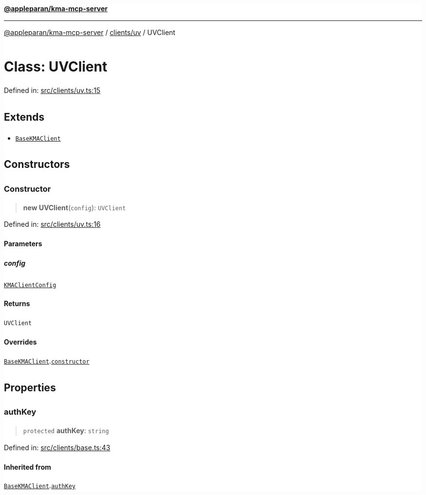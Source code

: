 [**@appleparan/kma-mcp-server**](../../../README.md)

***

[@appleparan/kma-mcp-server](../../../README.md) / [clients/uv](../README.md) / UVClient

# Class: UVClient

Defined in: [src/clients/uv.ts:15](https://github.com/appleparan/kma-mcp/blob/d76825d83b398a574a6e9215caa9b03d62b638c4/typescript/src/clients/uv.ts#L15)

## Extends

- [`BaseKMAClient`](../../base/classes/BaseKMAClient.md)

## Constructors

### Constructor

> **new UVClient**(`config`): `UVClient`

Defined in: [src/clients/uv.ts:16](https://github.com/appleparan/kma-mcp/blob/d76825d83b398a574a6e9215caa9b03d62b638c4/typescript/src/clients/uv.ts#L16)

#### Parameters

##### config

[`KMAClientConfig`](../../base/interfaces/KMAClientConfig.md)

#### Returns

`UVClient`

#### Overrides

[`BaseKMAClient`](../../base/classes/BaseKMAClient.md).[`constructor`](../../base/classes/BaseKMAClient.md#constructor)

## Properties

### authKey

> `protected` **authKey**: `string`

Defined in: [src/clients/base.ts:43](https://github.com/appleparan/kma-mcp/blob/d76825d83b398a574a6e9215caa9b03d62b638c4/typescript/src/clients/base.ts#L43)

#### Inherited from

[`BaseKMAClient`](../../base/classes/BaseKMAClient.md).[`authKey`](../../base/classes/BaseKMAClient.md#authkey)
